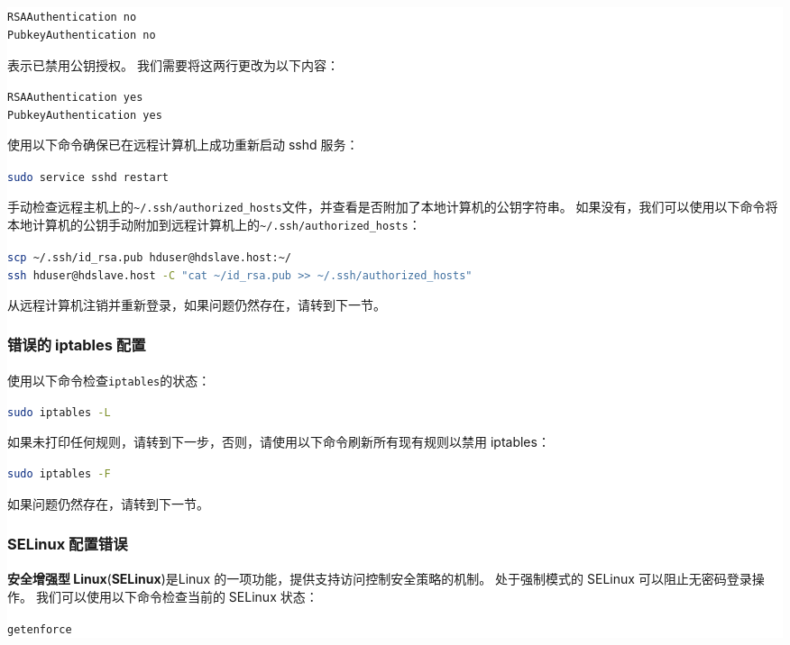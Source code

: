 ```sh
RSAAuthentication no
PubkeyAuthentication no

```

表示已禁用公钥授权。 我们需要将这两行更改为以下内容：

```sh
RSAAuthentication yes
PubkeyAuthentication yes

```

使用以下命令确保已在远程计算机上成功重新启动 sshd 服务：

```sh
sudo service sshd restart

```

手动检查远程主机上的`~/.ssh/authorized_hosts`文件，并查看是否附加了本地计算机的公钥字符串。 如果没有，我们可以使用以下命令将本地计算机的公钥手动附加到远程计算机上的`~/.ssh/authorized_hosts`：

```sh
scp ~/.ssh/id_rsa.pub hduser@hdslave.host:~/
ssh hduser@hdslave.host -C "cat ~/id_rsa.pub >> ~/.ssh/authorized_hosts"

```

从远程计算机注销并重新登录，如果问题仍然存在，请转到下一节。

### 错误的 iptables 配置

使用以下命令检查`iptables`的状态：

```sh
sudo iptables -L

```

如果未打印任何规则，请转到下一步，否则，请使用以下命令刷新所有现有规则以禁用 iptables：

```sh
sudo iptables -F

```

如果问题仍然存在，请转到下一节。

### SELinux 配置错误

**安全增强型 Linux**(**SELinux**)是Linux 的一项功能，提供支持访问控制安全策略的机制。 处于强制模式的 SELinux 可以阻止无密码登录操作。 我们可以使用以下命令检查当前的 SELinux 状态：

```sh
getenforce

```
